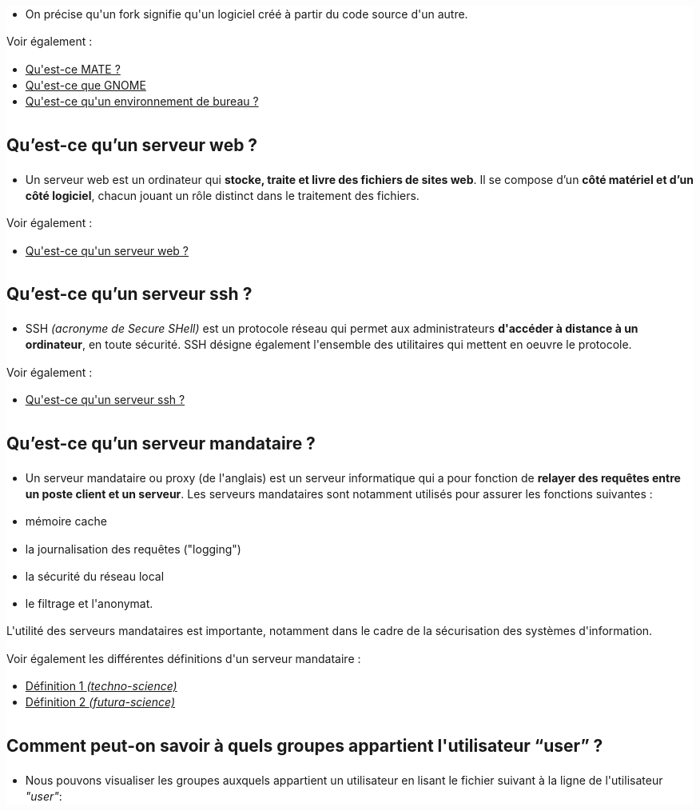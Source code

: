 - On précise qu'un fork signifie qu'un logiciel créé à partir du code source d'un autre.

Voir également :

- [Qu'est-ce MATE ?](https://mate-desktop.org/fr/)
- [Qu'est-ce que GNOME](https://www.gnome.org/)
- [Qu'est-ce qu'un environnement de bureau ?](https://fr.wikipedia.org/wiki/Environnement_de_bureau)
  

## **Qu’est-ce qu’un serveur web ?**

- Un serveur web est un ordinateur qui **stocke, traite et livre des fichiers de sites web**. Il se compose d’un **côté matériel et d’un côté logiciel**, chacun jouant un rôle distinct dans le traitement des fichiers.

Voir également :

- [Qu'est-ce qu'un serveur web ?](https://developer.mozilla.org/fr/docs/Learn/Common_questions/What_is_a_web_server)

## **Qu’est-ce qu’un serveur ssh ?**

- SSH *(acronyme de Secure SHell)* est un protocole réseau qui permet aux administrateurs **d'accéder à distance à un ordinateur**, en toute sécurité. SSH désigne également l'ensemble des utilitaires qui mettent en oeuvre le protocole.

Voir également :

- [Qu'est-ce qu'un serveur ssh ?](https://doc.ubuntu-fr.org/ssh)

## **Qu’est-ce qu’un serveur mandataire ?**

- Un serveur mandataire ou proxy (de l'anglais) est un serveur informatique qui a pour fonction de **relayer des requêtes entre un poste client et un serveur**. Les serveurs mandataires sont notamment utilisés pour assurer les fonctions suivantes :

- mémoire cache
- la journalisation des requêtes ("logging")
- la sécurité du réseau local
- le filtrage et l'anonymat.

L'utilité des serveurs mandataires est importante, notamment dans le cadre de la sécurisation des systèmes d'information.

Voir également les différentes définitions d'un serveur mandataire :

- [Définition 1 *(techno-science)*](https://www.techno-science.net/definition/3812.html)
- [Définition 2 *(futura-science)*](https://www.futura-sciences.com/tech/definitions/internet-proxy-488/)
  

## **Comment peut-on savoir à quels groupes appartient l'utilisateur “user” ?**

- Nous pouvons visualiser les groupes auxquels appartient un utilisateur en lisant le fichier suivant à la ligne de l'utilisateur *"user"*:
